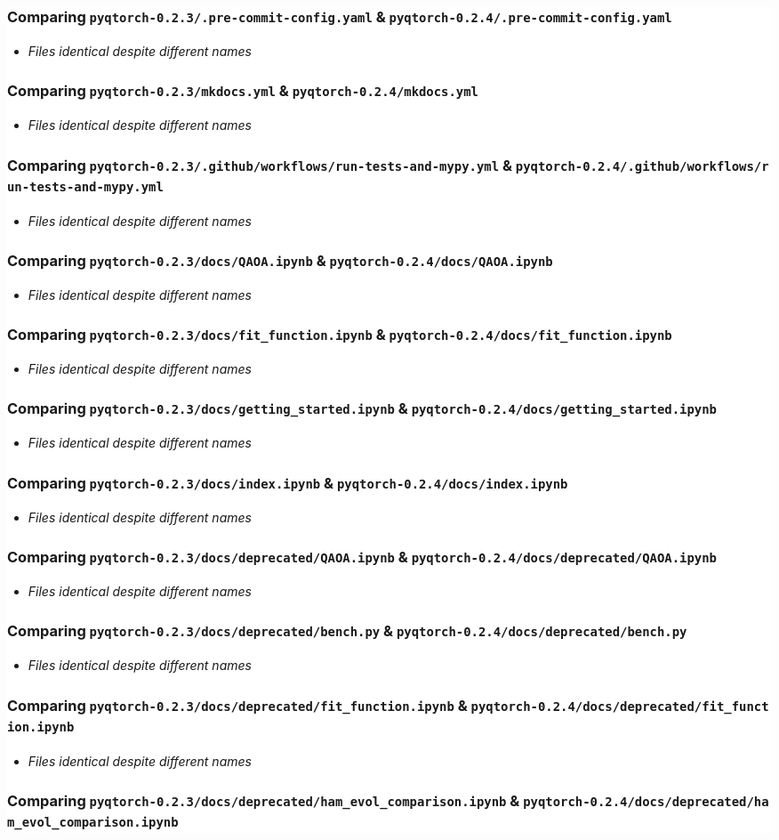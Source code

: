 ### Comparing `pyqtorch-0.2.3/.pre-commit-config.yaml` & `pyqtorch-0.2.4/.pre-commit-config.yaml`

 * *Files identical despite different names*

### Comparing `pyqtorch-0.2.3/mkdocs.yml` & `pyqtorch-0.2.4/mkdocs.yml`

 * *Files identical despite different names*

### Comparing `pyqtorch-0.2.3/.github/workflows/run-tests-and-mypy.yml` & `pyqtorch-0.2.4/.github/workflows/run-tests-and-mypy.yml`

 * *Files identical despite different names*

### Comparing `pyqtorch-0.2.3/docs/QAOA.ipynb` & `pyqtorch-0.2.4/docs/QAOA.ipynb`

 * *Files identical despite different names*

### Comparing `pyqtorch-0.2.3/docs/fit_function.ipynb` & `pyqtorch-0.2.4/docs/fit_function.ipynb`

 * *Files identical despite different names*

### Comparing `pyqtorch-0.2.3/docs/getting_started.ipynb` & `pyqtorch-0.2.4/docs/getting_started.ipynb`

 * *Files identical despite different names*

### Comparing `pyqtorch-0.2.3/docs/index.ipynb` & `pyqtorch-0.2.4/docs/index.ipynb`

 * *Files identical despite different names*

### Comparing `pyqtorch-0.2.3/docs/deprecated/QAOA.ipynb` & `pyqtorch-0.2.4/docs/deprecated/QAOA.ipynb`

 * *Files identical despite different names*

### Comparing `pyqtorch-0.2.3/docs/deprecated/bench.py` & `pyqtorch-0.2.4/docs/deprecated/bench.py`

 * *Files identical despite different names*

### Comparing `pyqtorch-0.2.3/docs/deprecated/fit_function.ipynb` & `pyqtorch-0.2.4/docs/deprecated/fit_function.ipynb`

 * *Files identical despite different names*

### Comparing `pyqtorch-0.2.3/docs/deprecated/ham_evol_comparison.ipynb` & `pyqtorch-0.2.4/docs/deprecated/ham_evol_comparison.ipynb`
